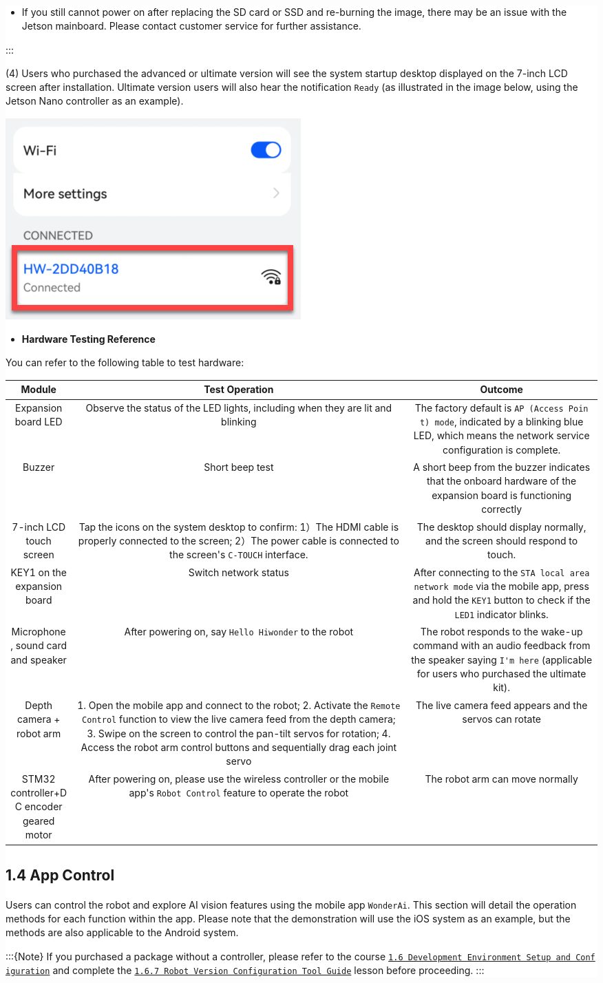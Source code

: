 * If you still cannot power on after replacing the SD card or SSD and re-burning the image, there may be an issue with the Jetson mainboard. Please contact customer service for further assistance.

:::

(4) Users who purchased the advanced or ultimate version will see the system startup desktop displayed on the 7-inch LCD screen after installation. Ultimate version users will also hear the notification `Ready` (as illustrated in the image below, using the Jetson Nano controller as an example).

<img src="../_static/media/chapter_1/section_1/media/image45.png" class="common_img" />

* **Hardware Testing Reference**

You can refer to the following table to test hardware:

|                **Module**                |                      **Test Operation**                      |                         **Outcome**                          |
| :--------------------------------------: | :----------------------------------------------------------: | :----------------------------------------------------------: |
|           Expansion board LED            | Observe the status of the LED lights, including when they are lit and blinking | The factory default is `AP (Access Point) mode`, indicated by a blinking blue LED, which means the network service configuration is complete. |
|                  Buzzer                  |                       Short beep test                        | A short beep from the buzzer indicates that the onboard hardware of the expansion board is functioning correctly |
|         7-inch LCD touch screen          | Tap the icons on the system desktop to confirm: 1）The HDMI cable is properly connected to the screen; 2）The power cable is connected to the screen's `C-TOUCH` interface. | The desktop should display normally, and the screen should respond to touch. |
|       KEY1 on the expansion board        |                    Switch network status                     | After connecting to the `STA local area network mode` via the mobile app, press and hold the `KEY1` button to check if the `LED1` indicator blinks. |
|    Microphone, sound card and speaker    |     After powering on, say `Hello Hiwonder` to the robot     | The robot responds to the wake-up command with an audio feedback from the speaker saying `I'm here` (applicable for users who purchased the ultimate kit). |
|         Depth camera + robot arm         | 1. Open the mobile app and connect to the robot; 2. Activate the `Remote Control` function to view the live camera feed from the depth camera; 3. Swipe on the screen to control the pan-tilt servos for rotation; 4. Access the robot arm control buttons and sequentially drag each joint servo |    The live camera feed appears and the servos can rotate    |
| STM32 controller+DC encoder geared motor | After powering on, please use the wireless controller or the mobile app's `Robot Control` feature to operate the robot |               The robot arm can move normally                |

## 1.4 App Control

Users can control the robot and explore AI vision features using the mobile app `WonderAi`. This section will detail the operation methods for each function within the app. Please note that the demonstration will use the iOS system as an example, but the methods are also applicable to the Android system.

:::{Note}
If you purchased a package without a controller, please refer to the course [`1.6 Development Environment Setup and Configuration`]() and complete the [`1.6.7 Robot Version Configuration Tool Guide`]() lesson before proceeding.
:::
